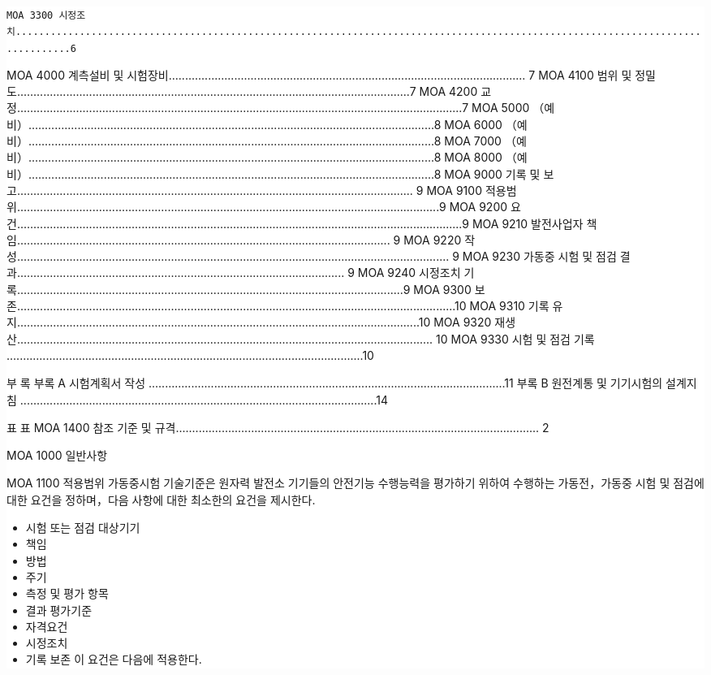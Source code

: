     MOA 3300 시정조치.................................................................................................................................6
MOA 4000 계측설비 및 시험장비............................................................................................................. 7
    MOA 4100 범위 및 정밀도........................................................................................................................7
    MOA 4200 교정........................................................................................................................................7
MOA 5000 （예비）............................................................................................................................8
MOA 6000 （예비）............................................................................................................................8
MOA 7000 （예비）............................................................................................................................8
MOA 8000 （예비）............................................................................................................................8
MOA 9000 기록 및 보고......................................................................................................................... 9
    MOA 9100 적용범위.................................................................................................................................9
    MOA 9200 요건........................................................................................................................................9
        MOA 9210 발전사업자 책임.................................................................................................................. 9
        MOA 9220 작성.................................................................................................................................... 9
        MOA 9230 가동중 시험 및 점검 결과.................................................................................................... 9
        MOA 9240 시정조치 기록......................................................................................................................9
    MOA 9300 보존......................................................................................................................................10
        MOA 9310 기록 유지...........................................................................................................................10
        MOA 9320 재생산............................................................................................................................... 10
        MOA 9330 시험 및 점검 기록 .............................................................................................................10

부 록
부록 A 시험계획서 작성 .............................................................................................................11
부록 B 원전계통 및 기기시험의 설계지침 .............................................................................................................14

표
표 MOA 1400 참조 기준 및 규격............................................................................................................... 2

MOA 1000
일반사항

MOA 1100 적용범위
가동중시험 기술기준은 원자력 발전소 기기들의 안전기능 수행능력을 평가하기 위하여 수행하는 가동전，가동중 시험 및 점검에 대한 요건을 정하며，다음 사항에 대한 최소한의 요건을 제시한다.
- 시험 또는 점검 대상기기
- 책임
- 방법
- 주기
- 측정 및 평가 항목
- 결과 평가기준
- 자격요건
- 시정조치
- 기록 보존
이 요건은 다음에 적용한다.
